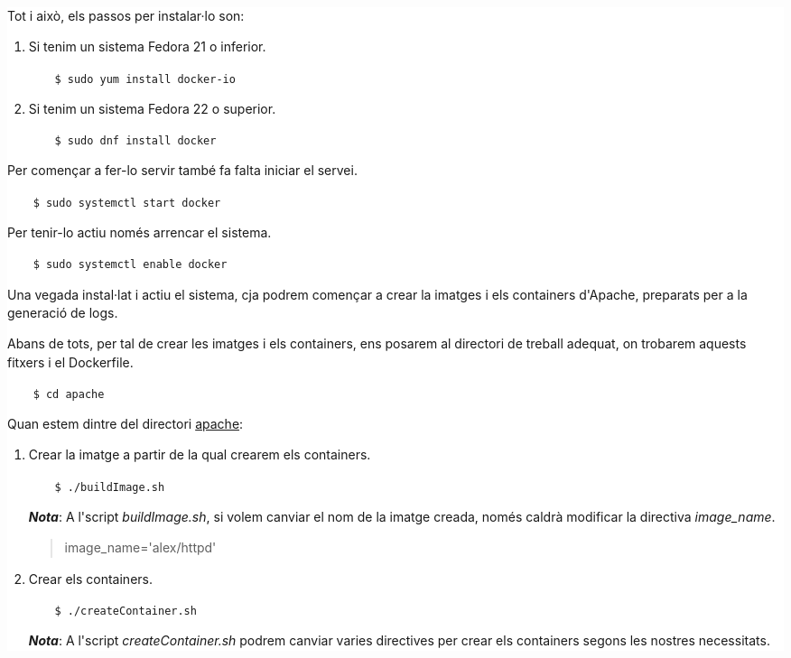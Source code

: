 Tot i això, els passos per instalar·lo son:

1.	Si tenim un sistema Fedora 21 o inferior.

	```
		$ sudo yum install docker-io
	```

2.	Si tenim un sistema Fedora 22 o superior.

	```
		$ sudo dnf install docker
	```

Per començar a fer-lo servir també fa falta iniciar el servei.

```
	$ sudo systemctl start docker
```

Per tenir-lo actiu només arrencar el sistema.

```
	$ sudo systemctl enable docker
```

Una vegada instal·lat i actiu el sistema, cja podrem començar a crear la imatges i els containers d'Apache, preparats
per a la generació de logs.

Abans de tots, per tal de crear les imatges i els containers, ens posarem al directori de treball adequat, on trobarem
aquests fitxers i el Dockerfile.

```
	$ cd apache
```

Quan estem dintre del directori [apache](https://github.com/alexsurfcasting/massivelogs/tree/master/docker/apache):

1.	Crear la imatge a partir de la qual crearem els containers.

	```
		$ ./buildImage.sh
	```
	
	***Nota***: A l'script *buildImage.sh*, si volem canviar el nom de la imatge creada, només
	caldrà modificar la directiva *image_name*.
	
	> image_name='alex/httpd'
	
2.	Crear els containers.

	```
		$ ./createContainer.sh
	```

	***Nota***: A l'script *createContainer.sh* podrem canviar varies directives per crear els containers segons les nostres necessitats.
	